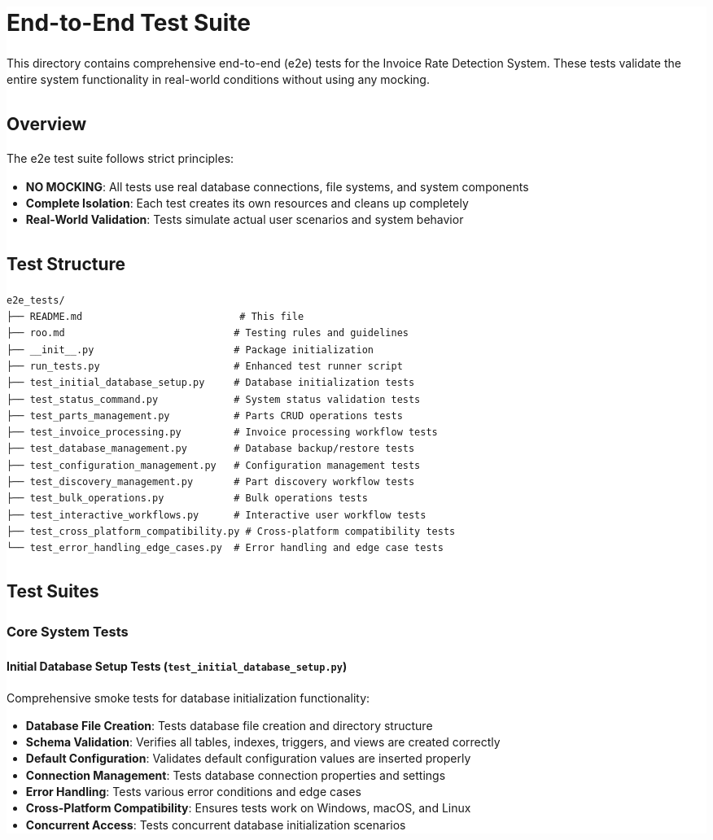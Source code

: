 # End-to-End Test Suite

This directory contains comprehensive end-to-end (e2e) tests for the Invoice Rate Detection System. These tests validate the entire system functionality in real-world conditions without using any mocking.

## Overview

The e2e test suite follows strict principles:
- **NO MOCKING**: All tests use real database connections, file systems, and system components
- **Complete Isolation**: Each test creates its own resources and cleans up completely
- **Real-World Validation**: Tests simulate actual user scenarios and system behavior

## Test Structure

```
e2e_tests/
├── README.md                           # This file
├── roo.md                             # Testing rules and guidelines
├── __init__.py                        # Package initialization
├── run_tests.py                       # Enhanced test runner script
├── test_initial_database_setup.py     # Database initialization tests
├── test_status_command.py             # System status validation tests
├── test_parts_management.py           # Parts CRUD operations tests
├── test_invoice_processing.py         # Invoice processing workflow tests
├── test_database_management.py        # Database backup/restore tests
├── test_configuration_management.py   # Configuration management tests
├── test_discovery_management.py       # Part discovery workflow tests
├── test_bulk_operations.py            # Bulk operations tests
├── test_interactive_workflows.py      # Interactive user workflow tests
├── test_cross_platform_compatibility.py # Cross-platform compatibility tests
└── test_error_handling_edge_cases.py  # Error handling and edge case tests
```

## Test Suites

### Core System Tests

#### Initial Database Setup Tests (`test_initial_database_setup.py`)

Comprehensive smoke tests for database initialization functionality:

- **Database File Creation**: Tests database file creation and directory structure
- **Schema Validation**: Verifies all tables, indexes, triggers, and views are created correctly
- **Default Configuration**: Validates default configuration values are inserted properly
- **Connection Management**: Tests database connection properties and settings
- **Error Handling**: Tests various error conditions and edge cases
- **Cross-Platform Compatibility**: Ensures tests work on Windows, macOS, and Linux
- **Concurrent Access**: Tests concurrent database initialization scenarios

